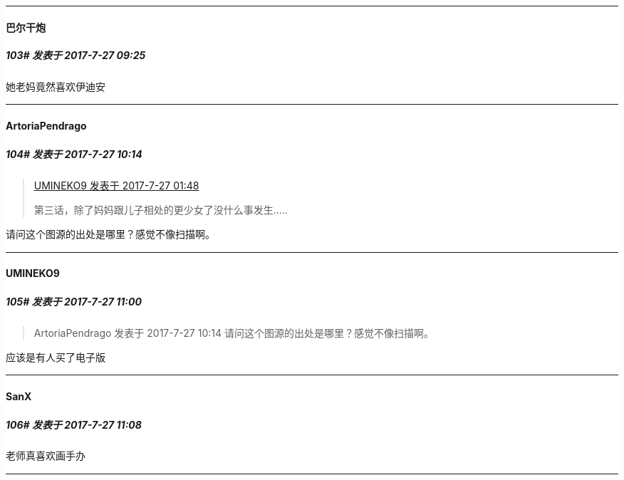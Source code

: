 *****

####  巴尔干炮  
##### 103#       发表于 2017-7-27 09:25




她老妈竟然喜欢伊迪安







*****

####  ArtoriaPendrago  
##### 104#       发表于 2017-7-27 10:14



<blockquote><a href="httphttps://bbs.saraba1st.com/2b/forum.php?mod=redirect&amp;goto=findpost&amp;pid=36697746&amp;ptid=1511064" target="_blank">UMINEKO9 发表于 2017-7-27 01:48</a>

第三话，除了妈妈跟儿子相处的更少女了没什么事发生.....</blockquote>
请问这个图源的出处是哪里？感觉不像扫描啊。







*****

####  UMINEKO9  
##### 105#       发表于 2017-7-27 11:00



<blockquote>ArtoriaPendrago 发表于 2017-7-27 10:14
请问这个图源的出处是哪里？感觉不像扫描啊。</blockquote>
应该是有人买了电子版







*****

####  SanX  
##### 106#       发表于 2017-7-27 11:08




老师真喜欢画手办







*****
